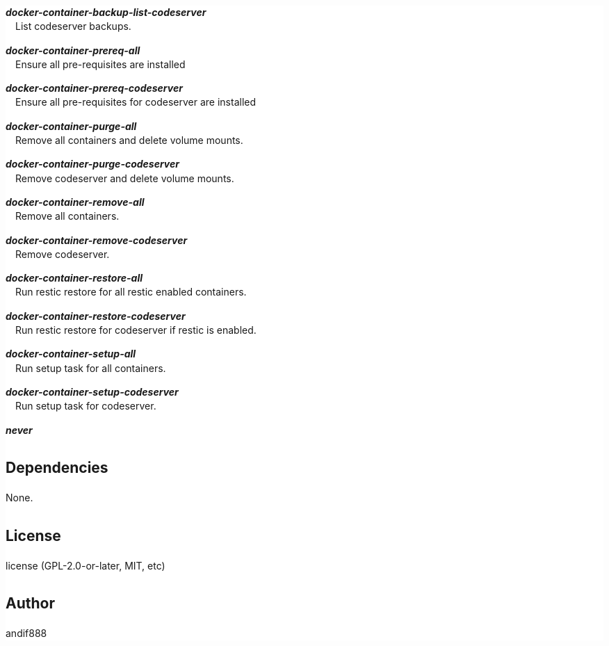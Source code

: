 **_docker-container-backup-list-codeserver_**\
&emsp;List codeserver backups.

**_docker-container-prereq-all_**\
&emsp;Ensure all pre-requisites are installed

**_docker-container-prereq-codeserver_**\
&emsp;Ensure all pre-requisites for codeserver are installed

**_docker-container-purge-all_**\
&emsp;Remove all containers and delete volume mounts.

**_docker-container-purge-codeserver_**\
&emsp;Remove codeserver and delete volume mounts.

**_docker-container-remove-all_**\
&emsp;Remove all containers.

**_docker-container-remove-codeserver_**\
&emsp;Remove codeserver.

**_docker-container-restore-all_**\
&emsp;Run restic restore for all restic enabled containers.

**_docker-container-restore-codeserver_**\
&emsp;Run restic restore for codeserver if restic is enabled.

**_docker-container-setup-all_**\
&emsp;Run setup task for all containers.

**_docker-container-setup-codeserver_**\
&emsp;Run setup task for codeserver.

**_never_**


## Dependencies

None.

## License

license (GPL-2.0-or-later, MIT, etc)

## Author

andif888
